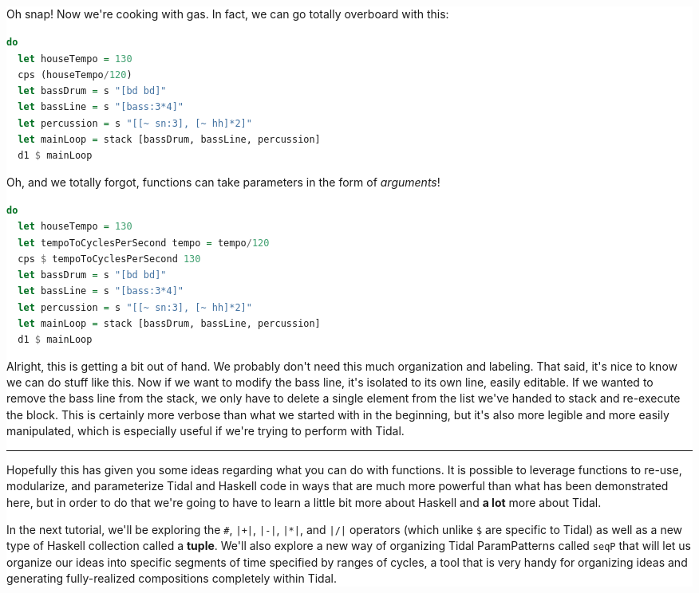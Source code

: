 Oh snap! Now we're cooking with gas. In fact, we can go totally overboard with this:

```haskell
do
  let houseTempo = 130
  cps (houseTempo/120)
  let bassDrum = s "[bd bd]"
  let bassLine = s "[bass:3*4]"
  let percussion = s "[[~ sn:3], [~ hh]*2]"
  let mainLoop = stack [bassDrum, bassLine, percussion]
  d1 $ mainLoop
```

Oh, and we totally forgot, functions can take parameters in the form of *arguments*!

```haskell
do
  let houseTempo = 130
  let tempoToCyclesPerSecond tempo = tempo/120
  cps $ tempoToCyclesPerSecond 130
  let bassDrum = s "[bd bd]"
  let bassLine = s "[bass:3*4]"
  let percussion = s "[[~ sn:3], [~ hh]*2]"
  let mainLoop = stack [bassDrum, bassLine, percussion]
  d1 $ mainLoop
```

Alright, this is getting a bit out of hand. We probably don't need this much organization and labeling. That said, it's nice to know we can do stuff like this. Now if we want to modify the bass line, it's isolated to its own line, easily editable. If we wanted to remove the bass line from the stack, we only have to delete a single element from the list we've handed to stack and re-execute the block. This is certainly more verbose than what we started with in the beginning, but it's also more legible and more easily manipulated, which is especially useful if we're trying to perform with Tidal.

---

Hopefully this has given you some ideas regarding what you can do with functions. It is possible to leverage functions to re-use, modularize, and parameterize Tidal and Haskell code in ways that are much more powerful than what has been demonstrated here, but in order to do that we're going to have to learn a little bit more about Haskell and **a lot** more about Tidal.

In the next tutorial, we'll be exploring the `#`, `|+|`, `|-|`, `|*|`, and `|/|` operators (which unlike `$` are specific to Tidal) as well as a new type of Haskell collection called a **tuple**. We'll also explore a new way of organizing Tidal ParamPatterns called `seqP` that will let us organize our ideas into specific segments of time specified by ranges of cycles, a tool that is very handy for organizing ideas and generating fully-realized compositions completely within Tidal.

